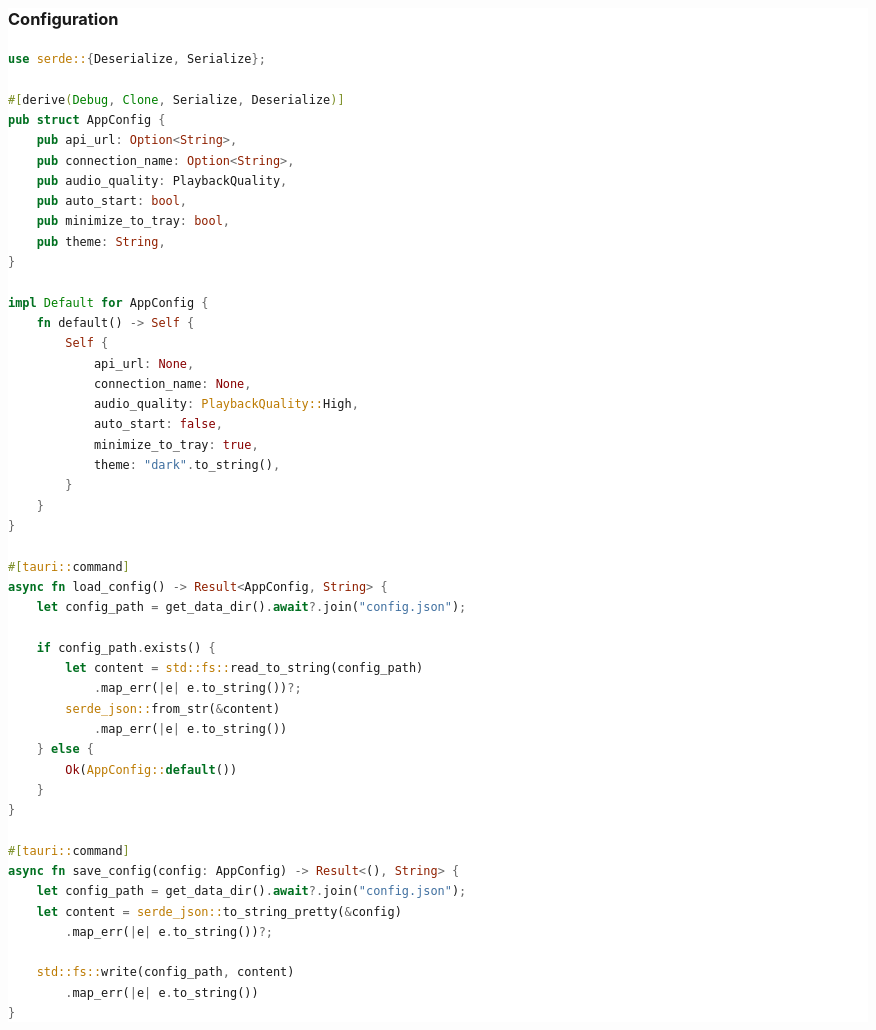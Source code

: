 ### Configuration

```rust
use serde::{Deserialize, Serialize};

#[derive(Debug, Clone, Serialize, Deserialize)]
pub struct AppConfig {
    pub api_url: Option<String>,
    pub connection_name: Option<String>,
    pub audio_quality: PlaybackQuality,
    pub auto_start: bool,
    pub minimize_to_tray: bool,
    pub theme: String,
}

impl Default for AppConfig {
    fn default() -> Self {
        Self {
            api_url: None,
            connection_name: None,
            audio_quality: PlaybackQuality::High,
            auto_start: false,
            minimize_to_tray: true,
            theme: "dark".to_string(),
        }
    }
}

#[tauri::command]
async fn load_config() -> Result<AppConfig, String> {
    let config_path = get_data_dir().await?.join("config.json");

    if config_path.exists() {
        let content = std::fs::read_to_string(config_path)
            .map_err(|e| e.to_string())?;
        serde_json::from_str(&content)
            .map_err(|e| e.to_string())
    } else {
        Ok(AppConfig::default())
    }
}

#[tauri::command]
async fn save_config(config: AppConfig) -> Result<(), String> {
    let config_path = get_data_dir().await?.join("config.json");
    let content = serde_json::to_string_pretty(&config)
        .map_err(|e| e.to_string())?;

    std::fs::write(config_path, content)
        .map_err(|e| e.to_string())
}
```
